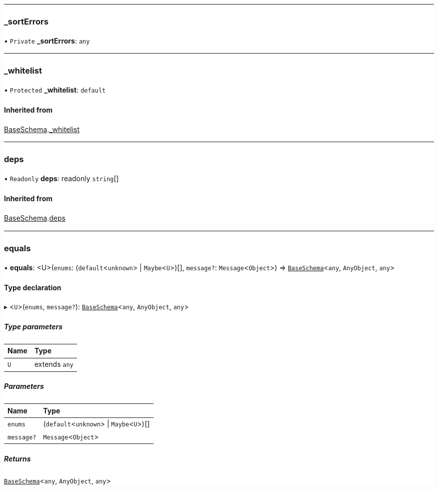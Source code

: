 ___

### \_sortErrors

• `Private` **\_sortErrors**: `any`

___

### \_whitelist

• `Protected` **\_whitelist**: `default`

#### Inherited from

[BaseSchema](yup.BaseSchema.md).[_whitelist](yup.BaseSchema.md#_whitelist)

___

### deps

• `Readonly` **deps**: readonly `string`[]

#### Inherited from

[BaseSchema](yup.BaseSchema.md).[deps](yup.BaseSchema.md#deps)

___

### equals

• **equals**: <U\>(`enums`: (`default`<`unknown`\> \| `Maybe`<`U`\>)[], `message?`: `Message`<`Object`\>) => [`BaseSchema`](yup.BaseSchema.md)<`any`, `AnyObject`, `any`\>

#### Type declaration

▸ <`U`\>(`enums`, `message?`): [`BaseSchema`](yup.BaseSchema.md)<`any`, `AnyObject`, `any`\>

##### Type parameters

| Name | Type |
| :------ | :------ |
| `U` | extends `any` |

##### Parameters

| Name | Type |
| :------ | :------ |
| `enums` | (`default`<`unknown`\> \| `Maybe`<`U`\>)[] |
| `message?` | `Message`<`Object`\> |

##### Returns

[`BaseSchema`](yup.BaseSchema.md)<`any`, `AnyObject`, `any`\>
